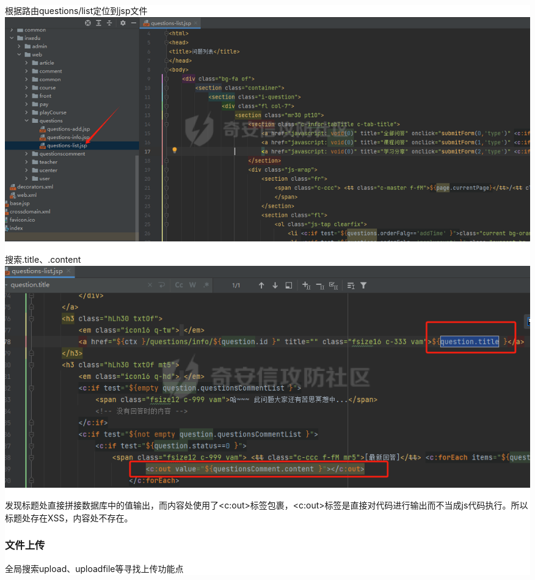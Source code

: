 根据路由questions/list定位到jsp文件  
![27.png](assets/1705390077-a832cf0f29232e2df953cacf7ae28cb7.png)

搜索.title、.content  
![28.png](assets/1705390077-05a3fd5a2c1fb65d3a991f73f62be713.png)

发现标题处直接拼接数据库中的值输出，而内容处使用了<c:out>标签包裹，<c:out>标签是直接对代码进行输出而不当成js代码执行。所以标题处存在XSS，内容处不存在。

### 文件上传

全局搜索upload、uploadfile等寻找上传功能点  